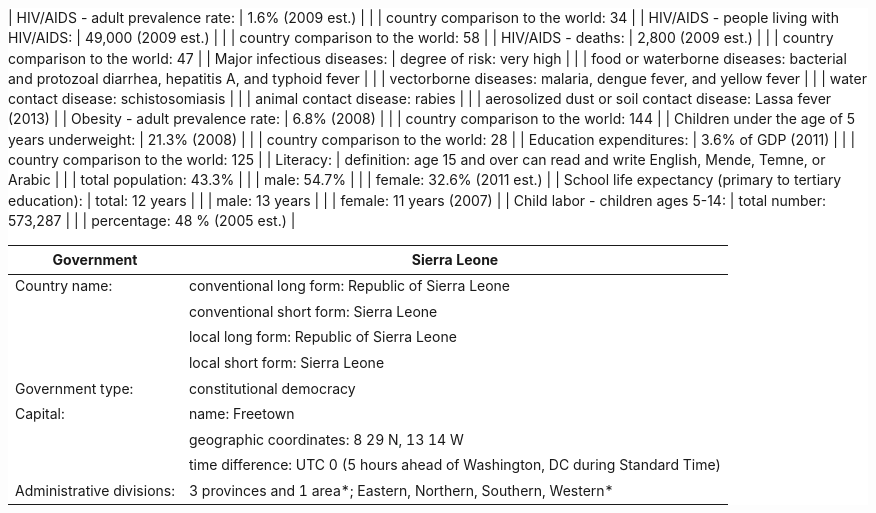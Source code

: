 | HIV/AIDS - adult prevalence rate: | 1.6% (2009 est.) |
| | country comparison to the world:   34 |
| HIV/AIDS - people living with HIV/AIDS: | 49,000 (2009 est.) |
| | country comparison to the world:   58 |
| HIV/AIDS - deaths: | 2,800 (2009 est.) |
| | country comparison to the world:   47 |
| Major infectious diseases: | degree of risk: very high |
| | food or waterborne diseases: bacterial and protozoal diarrhea, hepatitis A, and typhoid fever |
| | vectorborne diseases: malaria, dengue fever, and yellow fever |
| | water contact disease: schistosomiasis |
| | animal contact disease: rabies |
| | aerosolized dust or soil contact disease: Lassa fever (2013) |
| Obesity - adult prevalence rate: | 6.8% (2008) |
| | country comparison to the world:   144 |
| Children under the age of 5 years underweight: | 21.3% (2008) |
| | country comparison to the world:   28 |
| Education expenditures: | 3.6% of GDP (2011) |
| | country comparison to the world:   125 |
| Literacy: | definition: age 15 and over can read and write English, Mende, Temne, or Arabic |
| | total population: 43.3% |
| | male: 54.7% |
| | female: 32.6% (2011 est.) |
| School life expectancy (primary to tertiary education): | total: 12 years |
| | male: 13 years |
| | female: 11 years (2007) |
| Child labor - children ages 5-14: | total number: 573,287 |
| | percentage: 48 % (2005 est.) |

| Government | Sierra Leone |
| --- | --- |
| Country name: | conventional long form: Republic of Sierra Leone |
| | conventional short form: Sierra Leone |
| | local long form: Republic of Sierra Leone |
| | local short form: Sierra Leone |
| Government type: | constitutional democracy |
| Capital: | name: Freetown |
| | geographic coordinates: 8 29 N, 13 14 W |
| | time difference: UTC 0 (5 hours ahead of Washington, DC during Standard Time) |
| Administrative divisions: | 3 provinces and 1 area*; Eastern, Northern, Southern, Western* |